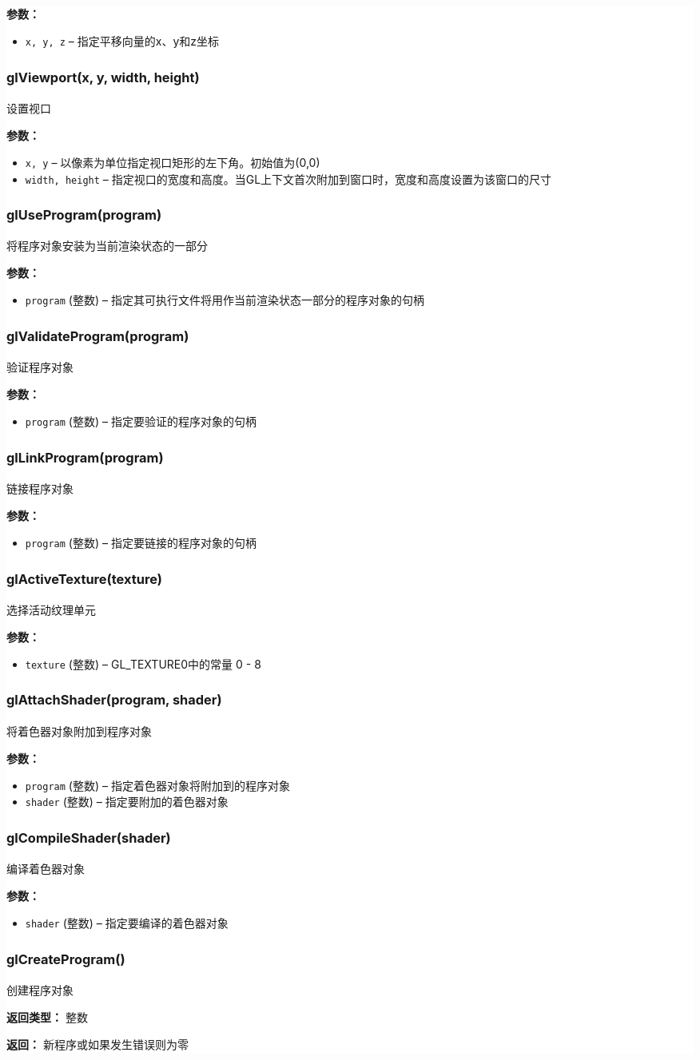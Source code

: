 **参数：**
- `x, y, z` – 指定平移向量的x、y和z坐标

### glViewport(x, y, width, height)
设置视口

**参数：**
- `x, y` – 以像素为单位指定视口矩形的左下角。初始值为(0,0)
- `width, height` – 指定视口的宽度和高度。当GL上下文首次附加到窗口时，宽度和高度设置为该窗口的尺寸

### glUseProgram(program)
将程序对象安装为当前渲染状态的一部分

**参数：**
- `program` (整数) – 指定其可执行文件将用作当前渲染状态一部分的程序对象的句柄

### glValidateProgram(program)
验证程序对象

**参数：**
- `program` (整数) – 指定要验证的程序对象的句柄

### glLinkProgram(program)
链接程序对象

**参数：**
- `program` (整数) – 指定要链接的程序对象的句柄

### glActiveTexture(texture)
选择活动纹理单元

**参数：**
- `texture` (整数) – GL_TEXTURE0中的常量 0 - 8

### glAttachShader(program, shader)
将着色器对象附加到程序对象

**参数：**
- `program` (整数) – 指定着色器对象将附加到的程序对象
- `shader` (整数) – 指定要附加的着色器对象

### glCompileShader(shader)
编译着色器对象

**参数：**
- `shader` (整数) – 指定要编译的着色器对象

### glCreateProgram()
创建程序对象

**返回类型：** 整数

**返回：** 新程序或如果发生错误则为零
